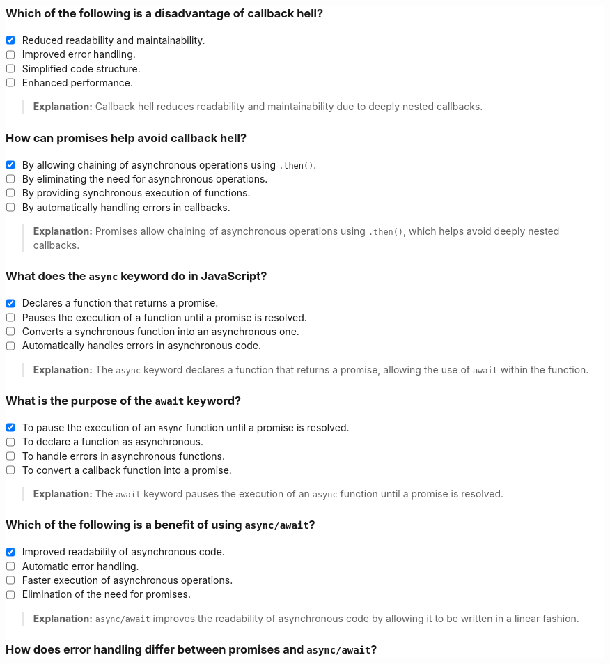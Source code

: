 ### Which of the following is a disadvantage of callback hell?

- [x] Reduced readability and maintainability.
- [ ] Improved error handling.
- [ ] Simplified code structure.
- [ ] Enhanced performance.

> **Explanation:** Callback hell reduces readability and maintainability due to deeply nested callbacks.

### How can promises help avoid callback hell?

- [x] By allowing chaining of asynchronous operations using `.then()`.
- [ ] By eliminating the need for asynchronous operations.
- [ ] By providing synchronous execution of functions.
- [ ] By automatically handling errors in callbacks.

> **Explanation:** Promises allow chaining of asynchronous operations using `.then()`, which helps avoid deeply nested callbacks.

### What does the `async` keyword do in JavaScript?

- [x] Declares a function that returns a promise.
- [ ] Pauses the execution of a function until a promise is resolved.
- [ ] Converts a synchronous function into an asynchronous one.
- [ ] Automatically handles errors in asynchronous code.

> **Explanation:** The `async` keyword declares a function that returns a promise, allowing the use of `await` within the function.

### What is the purpose of the `await` keyword?

- [x] To pause the execution of an `async` function until a promise is resolved.
- [ ] To declare a function as asynchronous.
- [ ] To handle errors in asynchronous functions.
- [ ] To convert a callback function into a promise.

> **Explanation:** The `await` keyword pauses the execution of an `async` function until a promise is resolved.

### Which of the following is a benefit of using `async/await`?

- [x] Improved readability of asynchronous code.
- [ ] Automatic error handling.
- [ ] Faster execution of asynchronous operations.
- [ ] Elimination of the need for promises.

> **Explanation:** `async/await` improves the readability of asynchronous code by allowing it to be written in a linear fashion.

### How does error handling differ between promises and `async/await`?

